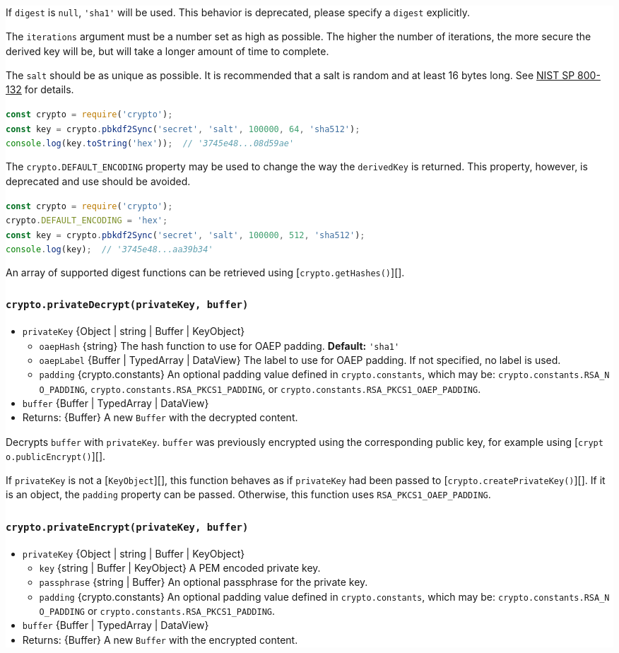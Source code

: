 If `digest` is `null`, `'sha1'` will be used. This behavior is deprecated, please specify a `digest` explicitly.

The `iterations` argument must be a number set as high as possible. The higher the number of iterations, the more secure the derived key will be, but will take a longer amount of time to complete.

The `salt` should be as unique as possible. It is recommended that a salt is random and at least 16 bytes long. See [NIST SP 800-132](https://nvlpubs.nist.gov/nistpubs/Legacy/SP/nistspecialpublication800-132.pdf) for details.

```js
const crypto = require('crypto');
const key = crypto.pbkdf2Sync('secret', 'salt', 100000, 64, 'sha512');
console.log(key.toString('hex'));  // '3745e48...08d59ae'
```

The `crypto.DEFAULT_ENCODING` property may be used to change the way the `derivedKey` is returned. This property, however, is deprecated and use should be avoided.

```js
const crypto = require('crypto');
crypto.DEFAULT_ENCODING = 'hex';
const key = crypto.pbkdf2Sync('secret', 'salt', 100000, 512, 'sha512');
console.log(key);  // '3745e48...aa39b34'
```

An array of supported digest functions can be retrieved using [`crypto.getHashes()`][].

### `crypto.privateDecrypt(privateKey, buffer)`


* `privateKey` {Object | string | Buffer | KeyObject}
  * `oaepHash` {string} The hash function to use for OAEP padding. **Default:** `'sha1'`
  * `oaepLabel` {Buffer | TypedArray | DataView} The label to use for OAEP padding. If not specified, no label is used.
  * `padding` {crypto.constants} An optional padding value defined in `crypto.constants`, which may be: `crypto.constants.RSA_NO_PADDING`, `crypto.constants.RSA_PKCS1_PADDING`, or `crypto.constants.RSA_PKCS1_OAEP_PADDING`.
* `buffer` {Buffer | TypedArray | DataView}
* Returns: {Buffer} A new `Buffer` with the decrypted content.

Decrypts `buffer` with `privateKey`. `buffer` was previously encrypted using the corresponding public key, for example using [`crypto.publicEncrypt()`][].

If `privateKey` is not a [`KeyObject`][], this function behaves as if `privateKey` had been passed to [`crypto.createPrivateKey()`][]. If it is an object, the `padding` property can be passed. Otherwise, this function uses `RSA_PKCS1_OAEP_PADDING`.

### `crypto.privateEncrypt(privateKey, buffer)`


* `privateKey` {Object | string | Buffer | KeyObject}
  * `key` {string | Buffer | KeyObject} A PEM encoded private key.
  * `passphrase` {string | Buffer} An optional passphrase for the private key.
  * `padding` {crypto.constants} An optional padding value defined in `crypto.constants`, which may be: `crypto.constants.RSA_NO_PADDING` or `crypto.constants.RSA_PKCS1_PADDING`.
* `buffer` {Buffer | TypedArray | DataView}
* Returns: {Buffer} A new `Buffer` with the encrypted content.
